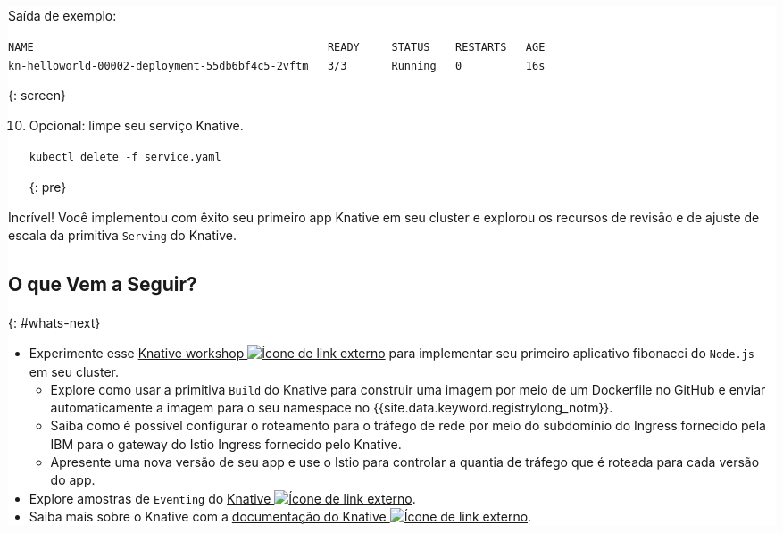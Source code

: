    Saída de exemplo:
   ```
   NAME                                              READY     STATUS    RESTARTS   AGE
   kn-helloworld-00002-deployment-55db6bf4c5-2vftm   3/3       Running   0          16s
   ```
   {: screen}

10. Opcional: limpe seu serviço Knative.
    ```
    kubectl delete -f service.yaml
    ```
    {: pre}

Incrível! Você implementou com êxito seu primeiro app Knative em seu cluster e explorou os recursos de revisão e de ajuste de escala da primitiva `Serving` do Knative.


## O que Vem a Seguir?   
{: #whats-next}

- Experimente esse [Knative workshop ![Ícone de link externo](../icons/launch-glyph.svg "Ícone de link externo")](https://github.com/IBM/knative101/tree/master/workshop) para implementar seu primeiro aplicativo fibonacci do `Node.js` em seu cluster.
  - Explore como usar a primitiva `Build` do Knative para construir uma imagem por meio de um Dockerfile no GitHub e enviar automaticamente a imagem para o seu namespace no {{site.data.keyword.registrylong_notm}}.  
  - Saiba como é possível configurar o roteamento para o tráfego de rede por meio do subdomínio do Ingress fornecido pela IBM para o gateway do Istio Ingress fornecido pelo Knative.
  - Apresente uma nova versão de seu app e use o Istio para controlar a quantia de tráfego que é roteada para cada versão do app.
- Explore amostras de `Eventing` do [Knative ![Ícone de link externo](../icons/launch-glyph.svg "Ícone de link externo")](https://github.com/knative/docs/tree/master/eventing/samples).
- Saiba mais sobre o Knative com a [documentação do Knative ![Ícone de link externo](../icons/launch-glyph.svg "Ícone de link externo")](https://github.com/knative/docs).
